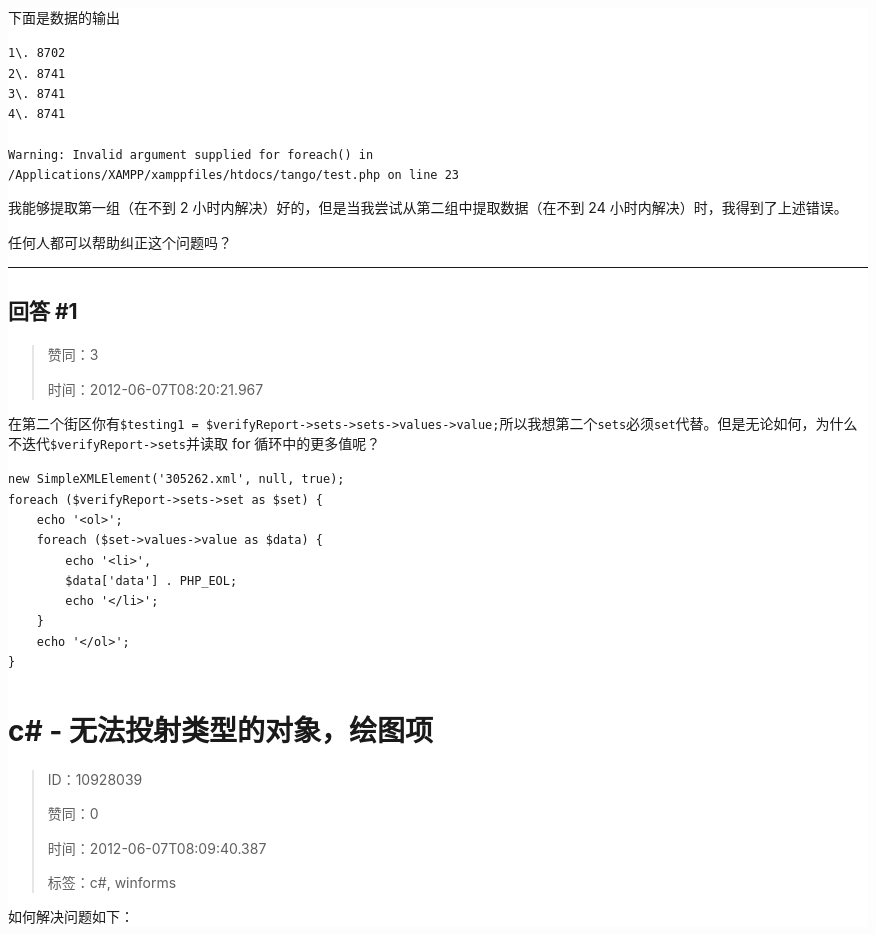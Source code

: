 ```
```

下面是数据的输出

```
1\. 8702
2\. 8741
3\. 8741
4\. 8741

Warning: Invalid argument supplied for foreach() in 
/Applications/XAMPP/xamppfiles/htdocs/tango/test.php on line 23 
```

我能够提取第一组（在不到 2 小时内解决）好的，但是当我尝试从第二组中提取数据（在不到 24 小时内解决）时，我得到了上述错误。

任何人都可以帮助纠正这个问题吗？

* * *

## 回答 #1

> 赞同：3
> 
> 时间：2012-06-07T08:20:21.967

在第二个街区你有`$testing1 = $verifyReport->sets->sets->values->value;`所以我想第二个`sets`必须`set`代替。但是无论如何，为什么不迭代`$verifyReport->sets`并读取 for 循环中的更多值呢？

```
new SimpleXMLElement('305262.xml', null, true);
foreach ($verifyReport->sets->set as $set) {
    echo '<ol>';
    foreach ($set->values->value as $data) {
        echo '<li>',
        $data['data'] . PHP_EOL;
        echo '</li>';
    }
    echo '</ol>';
} 
```

# c# - 无法投射类型的对象，绘图项

> ID：10928039
> 
> 赞同：0
> 
> 时间：2012-06-07T08:09:40.387
> 
> 标签：c#, winforms

如何解决问题如下：

